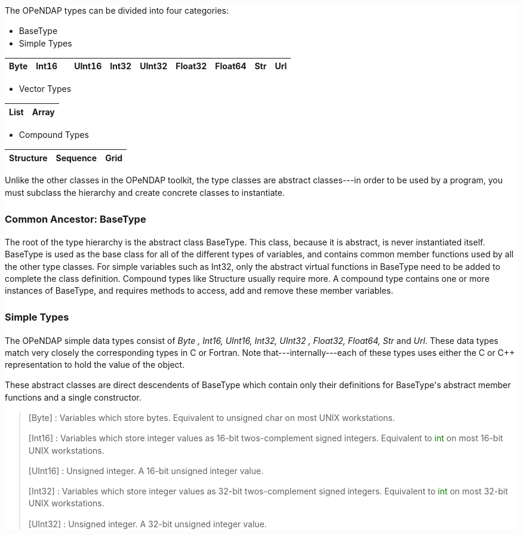 The OPeNDAP types can be divided into four categories:

- BaseType
- Simple Types

| Byte | Int16 |     | UInt16 | Int32 | UInt32 | Float32 | Float64 | Str | Url |
|------|-------|-----|--------|-------|--------|---------|---------|-----|-----|

- Vector Types

| List | Array |
|------|-------|

- Compound Types

| Structure | Sequence | Grid |
|-----------|----------|------|

Unlike the other classes in the OPeNDAP toolkit, the type classes are
abstract classes---in order to be used by a program, you must subclass
the hierarchy and create concrete classes to instantiate.

### Common Ancestor: BaseType

The root of the type hierarchy is the abstract class BaseType. This
class, because it is abstract, is never instantiated itself. BaseType is
used as the base class for all of the different types of variables, and
contains common member functions used by all the other type classes. For
simple variables such as Int32, only the abstract virtual functions in
BaseType need to be added to complete the class definition. Compound
types like Structure usually require more. A compound type contains one
or more instances of BaseType, and requires methods to access, add and
remove these member variables.

### Simple Types

The OPeNDAP simple data types consist of *Byte , Int16, UInt16, Int32,
UInt32 , Float32, Float64, Str* and *Url*. These data types match very
closely the corresponding types in C or Fortran. Note
that---internally---each of these types uses either the C or C++
representation to hold the value of the object.

These abstract classes are direct descendents of BaseType which contain
only their definitions for BaseType's abstract member functions and a
single constructor.

> \[Byte\] : Variables which store bytes. Equivalent to unsigned char on most UNIX workstations.
>
> 
>
> \[Int16\] : Variables which store integer values as 16-bit twos-complement signed integers. Equivalent to <font color='green'>int</font> on most 16-bit UNIX workstations.
>
> 
>
> \[UInt16\] : Unsigned integer. A 16-bit unsigned integer value.
>
> 
>
> \[Int32\] : Variables which store integer values as 32-bit twos-complement signed integers. Equivalent to <font color='green'>int</font> on most 32-bit UNIX workstations.
>
> 
>
> \[UInt32\] : Unsigned integer. A 32-bit unsigned integer value.
>
> 
>